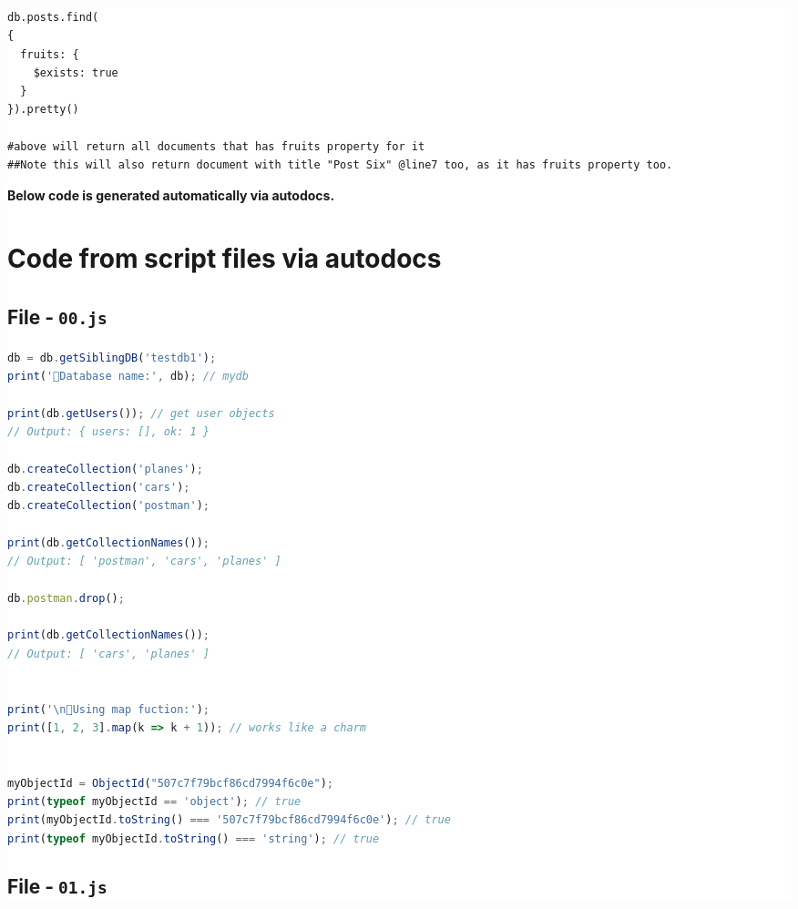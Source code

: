```
db.posts.find(
{
  fruits: {
    $exists: true
  }
}).pretty()

#above will return all documents that has fruits property for it
##Note this will also return document with title "Post Six" @line7 too, as it has fruits property too.
```

**Below code is generated automatically via autodocs.**

# Code from script files via autodocs

## File - `00.js`



```js
db = db.getSiblingDB('testdb1');
print('🚀Database name:', db); // mydb

print(db.getUsers()); // get user objects
// Output: { users: [], ok: 1 }

db.createCollection('planes');
db.createCollection('cars');
db.createCollection('postman');

print(db.getCollectionNames());
// Output: [ 'postman', 'cars', 'planes' ]

db.postman.drop();

print(db.getCollectionNames());
// Output: [ 'cars', 'planes' ]


print('\n🚀Using map fuction:');
print([1, 2, 3].map(k => k + 1)); // works like a charm


myObjectId = ObjectId("507c7f79bcf86cd7994f6c0e");
print(typeof myObjectId == 'object'); // true
print(myObjectId.toString() === '507c7f79bcf86cd7994f6c0e'); // true
print(typeof myObjectId.toString() === 'string'); // true
```


## File - `01.js`
